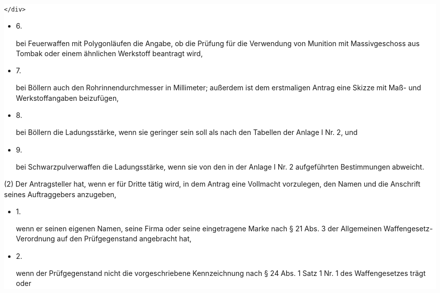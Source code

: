     </div>

  - 6\.
    
    <div style="">
    
    bei Feuerwaffen mit Polygonläufen die Angabe, ob die Prüfung für die
    Verwendung von Munition mit Massivgeschoss aus Tombak oder einem
    ähnlichen Werkstoff beantragt wird,
    
    </div>

  - 7\.
    
    <div style="">
    
    bei Böllern auch den Rohrinnendurchmesser in Millimeter; außerdem
    ist dem erstmaligen Antrag eine Skizze mit Maß- und Werkstoffangaben
    beizufügen,
    
    </div>

  - 8\.
    
    <div style="">
    
    bei Böllern die Ladungsstärke, wenn sie geringer sein soll als nach
    den Tabellen der Anlage I Nr. 2, und
    
    </div>

  - 9\.
    
    <div style="">
    
    bei Schwarzpulverwaffen die Ladungsstärke, wenn sie von den in der
    Anlage I Nr. 2 aufgeführten Bestimmungen abweicht.
    
    </div>

</div>

<div class="jurAbsatz">

(2) Der Antragsteller hat, wenn er für Dritte tätig wird, in dem Antrag
eine Vollmacht vorzulegen, den Namen und die Anschrift seines
Auftraggebers anzugeben,

  - 1\.
    
    <div style="">
    
    wenn er seinen eigenen Namen, seine Firma oder seine eingetragene
    Marke nach § 21 Abs. 3 der Allgemeinen Waffengesetz-Verordnung auf
    den Prüfgegenstand angebracht hat,
    
    </div>

  - 2\.
    
    <div style="">
    
    wenn der Prüfgegenstand nicht die vorgeschriebene Kennzeichnung nach
    § 24 Abs. 1 Satz 1 Nr. 1 des Waffengesetzes trägt oder
    